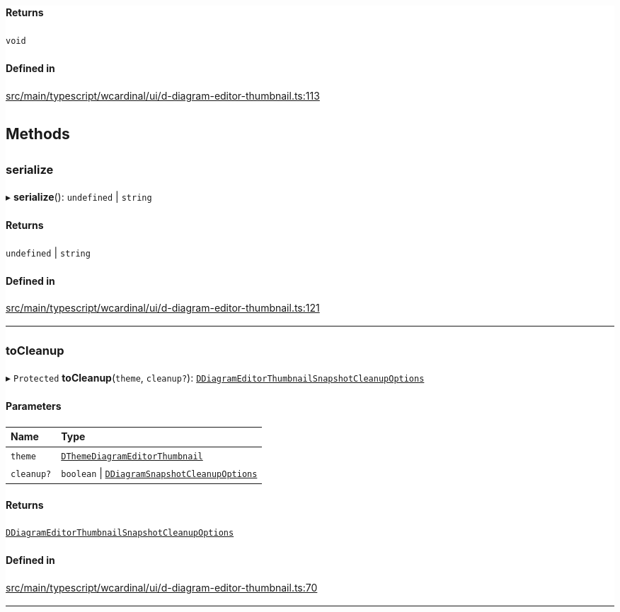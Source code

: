 #### Returns

`void`

#### Defined in

[src/main/typescript/wcardinal/ui/d-diagram-editor-thumbnail.ts:113](https://github.com/winter-cardinal/winter-cardinal-ui/blob/v0.199.0/src/main/typescript/wcardinal/ui/d-diagram-editor-thumbnail.ts#L113)

## Methods

### serialize

▸ **serialize**(): `undefined` \| `string`

#### Returns

`undefined` \| `string`

#### Defined in

[src/main/typescript/wcardinal/ui/d-diagram-editor-thumbnail.ts:121](https://github.com/winter-cardinal/winter-cardinal-ui/blob/v0.199.0/src/main/typescript/wcardinal/ui/d-diagram-editor-thumbnail.ts#L121)

___

### toCleanup

▸ `Protected` **toCleanup**(`theme`, `cleanup?`): [`DDiagramEditorThumbnailSnapshotCleanupOptions`](../interfaces/DDiagramEditorThumbnailSnapshotCleanupOptions.md)

#### Parameters

| Name | Type |
| :------ | :------ |
| `theme` | [`DThemeDiagramEditorThumbnail`](../interfaces/DThemeDiagramEditorThumbnail.md) |
| `cleanup?` | `boolean` \| [`DDiagramSnapshotCleanupOptions`](../interfaces/DDiagramSnapshotCleanupOptions.md) |

#### Returns

[`DDiagramEditorThumbnailSnapshotCleanupOptions`](../interfaces/DDiagramEditorThumbnailSnapshotCleanupOptions.md)

#### Defined in

[src/main/typescript/wcardinal/ui/d-diagram-editor-thumbnail.ts:70](https://github.com/winter-cardinal/winter-cardinal-ui/blob/v0.199.0/src/main/typescript/wcardinal/ui/d-diagram-editor-thumbnail.ts#L70)

___
